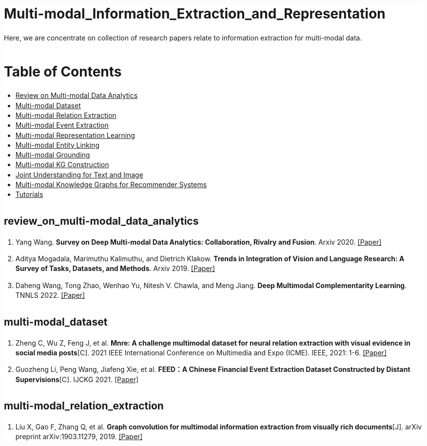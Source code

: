 # Multi-modal_Information_Extraction_and_Representation



Here, we are concentrate on collection of research papers relate to information extraction for multi-modal data.   


Table of Contents
=================



  * [Review on Multi-modal Data Analytics](#review_on_multi-modal_data_analytics)
  * [Multi-modal Dataset](#multi-modal_dataset)
  * [Multi-modal Relation Extraction](#multi-modal_relation_extraction)
  * [Multi-modal Event Extraction](#multi-modal_event_extraction)  
  * [Multi-modal Representation Learning](#multi-modal_representation_learning)
  * [Multi-modal Entity Linking](#multi-modal_entity_linking)
  * [Multi-modal Grounding](#multi-modal_grounding)
  * [Multi-modal KG Construction](#multi-modal_kG_construction)
  * [Joint Understanding for Text and Image](#Joint_understanding_for_text_and_image)
  * [Multi-modal Knowledge Graphs for Recommender Systems](#multi-modal_knowledge_graphs_for_recommender_systems)
  * [Tutorials](#tutorials)



## review_on_multi-modal_data_analytics
1. Yang Wang. **Survey on Deep Multi-modal Data Analytics: Collaboration, Rivalry and Fusion**. Arxiv 2020. [[Paper]](https://arxiv.org/pdf/2006.08159.pdf) 


2. Aditya Mogadala, Marimuthu Kalimuthu, and Dietrich Klakow. **Trends in Integration of Vision and Language Research: A Survey of Tasks, Datasets, and Methods**. Arxiv 2019. [[Paper]](https://arxiv.org/pdf/1907.09358.pdf) 


3. Daheng Wang, Tong Zhao, Wenhao Yu, Nitesh V. Chawla, and Meng Jiang. **Deep Multimodal Complementarity Learning**. TNNLS 2022. [[Paper]](https://ieeexplore.ieee.org/stamp/stamp.jsp?tp=&arnumber=9758834) 




## multi-modal_dataset
1. Zheng C, Wu Z, Feng J, et al. **Mnre: A challenge multimodal dataset for neural relation extraction with visual evidence in social media posts**[C]. 2021 IEEE International Conference on Multimedia and Expo (ICME). IEEE, 2021: 1-6. [[Paper]](https://ieeexplore.ieee.org/document/9428274/) 


2. Guozheng Li, Peng Wang, Jiafeng Xie, et al. **FEED：A Chinese Financial Event Extraction Dataset Constructed by Distant Supervisions**[C]. IJCKG 2021. [[Paper]](https://dl.acm.org/doi/10.1145/3502223.3502229) 




## multi-modal_relation_extraction
1. Liu X, Gao F, Zhang Q, et al. **Graph convolution for multimodal information extraction from visually rich documents**[J]. arXiv preprint arXiv:1903.11279, 2019. [[Paper]](https://arxiv.org/abs/1903.11279#:~:text=In%20this%20paper%2C%20we%20introduce%20a%20graph%20convolution,further%20combined%20with%20text%20embeddings%20for%20entity%20extraction.)
